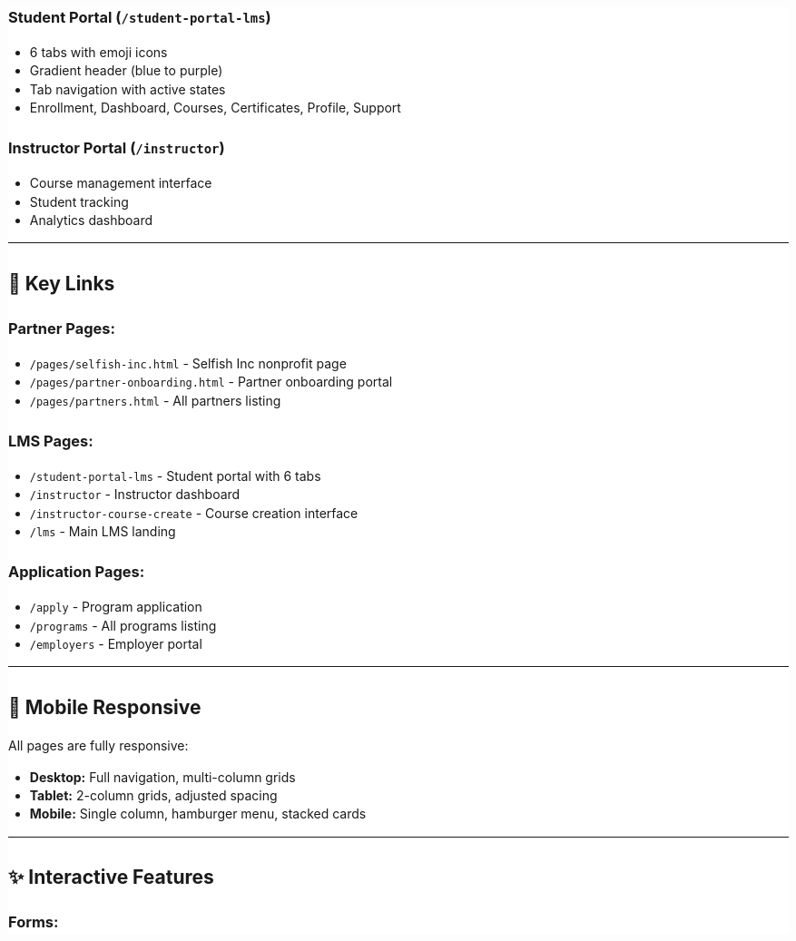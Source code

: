 ### Student Portal (`/student-portal-lms`)

- 6 tabs with emoji icons
- Gradient header (blue to purple)
- Tab navigation with active states
- Enrollment, Dashboard, Courses, Certificates, Profile, Support

### Instructor Portal (`/instructor`)

- Course management interface
- Student tracking
- Analytics dashboard

---

## 🔗 Key Links

### Partner Pages:

- `/pages/selfish-inc.html` - Selfish Inc nonprofit page
- `/pages/partner-onboarding.html` - Partner onboarding portal
- `/pages/partners.html` - All partners listing

### LMS Pages:

- `/student-portal-lms` - Student portal with 6 tabs
- `/instructor` - Instructor dashboard
- `/instructor-course-create` - Course creation interface
- `/lms` - Main LMS landing

### Application Pages:

- `/apply` - Program application
- `/programs` - All programs listing
- `/employers` - Employer portal

---

## 📱 Mobile Responsive

All pages are fully responsive:

- **Desktop:** Full navigation, multi-column grids
- **Tablet:** 2-column grids, adjusted spacing
- **Mobile:** Single column, hamburger menu, stacked cards

---

## ✨ Interactive Features

### Forms:
